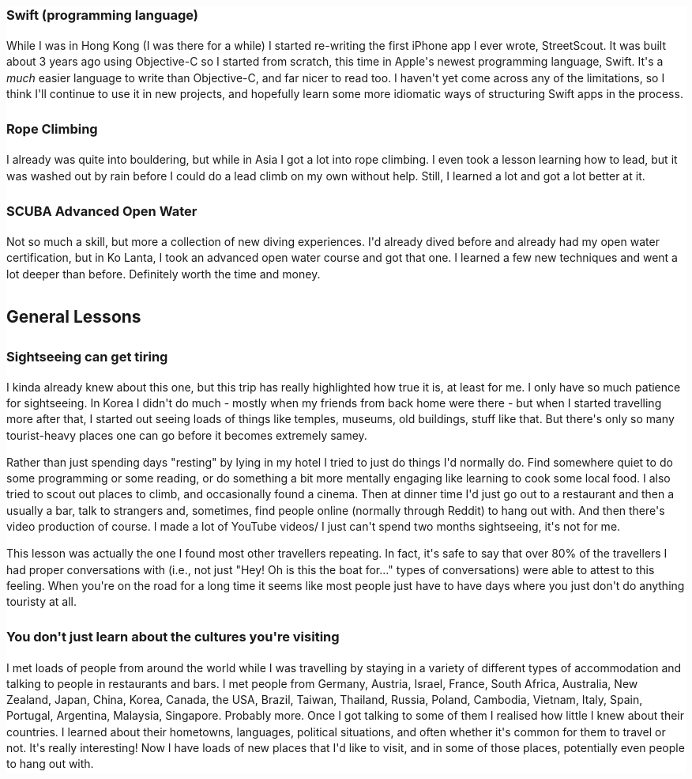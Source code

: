 ### Swift (programming language)

While I was in Hong Kong (I was there for a while) I started re-writing the first iPhone app I ever wrote, StreetScout. It was built about 3 years ago using Objective-C so I started from scratch, this time in Apple's newest programming language, Swift. It's a *much* easier language to write than Objective-C, and far nicer to read too. I haven't yet come across any of the limitations, so I think I'll continue to use it in new projects, and hopefully learn some more idiomatic ways of structuring Swift apps in the process.

### Rope Climbing

I already was quite into bouldering, but while in Asia I got a lot into rope climbing. I even took a lesson learning how to lead, but it was washed out by rain before I could do a lead climb on my own without help. Still, I learned a lot and got a lot better at it.

### SCUBA Advanced Open Water

Not so much a skill, but more a collection of new diving experiences. I'd already dived before and already had my open water certification, but in Ko Lanta, I took an advanced open water course and got that one. I learned a few new techniques and went a lot deeper than before. Definitely worth the time and money.

## General Lessons

### Sightseeing can get tiring

I kinda already knew about this one, but this trip has really highlighted how true it is, at least for me. I only have so much patience for sightseeing. In Korea I didn't do much - mostly when my friends from back home were there - but when I started travelling more after that, I started out seeing loads of things like temples, museums, old buildings, stuff like that. But there's only so many tourist-heavy places one can go before it becomes extremely samey.

Rather than just spending days "resting" by lying in my hotel I tried to just do things I'd normally do. Find somewhere quiet to do some programming or some reading, or do something a bit more mentally engaging like learning to cook some local food. I also tried to scout out places to climb, and occasionally found a cinema. Then at dinner time I'd just go out to a restaurant and then a usually a bar, talk to strangers and, sometimes, find people online (normally through Reddit) to hang out with. And then there's video production of course. I made a lot of YouTube videos/ I just can't spend two months sightseeing, it's not for me.

This lesson was actually the one I found most other travellers repeating. In fact, it's safe to say that over 80% of the travellers I had proper conversations with (i.e., not just "Hey! Oh is this the boat for..." types of conversations) were able to attest to this feeling. When you're on the road for a long time it seems like most people just have to have days where you just don't do anything touristy at all.

### You don't just learn about the cultures you're visiting

I met loads of people from around the world while I was travelling by staying in a variety of different types of accommodation and talking to people in restaurants and bars. I met people from Germany, Austria, Israel, France, South Africa, Australia, New Zealand, Japan, China, Korea, Canada, the USA, Brazil, Taiwan, Thailand, Russia, Poland, Cambodia, Vietnam, Italy, Spain, Portugal, Argentina, Malaysia, Singapore. Probably more. Once I got talking to some of them I realised how little I knew about their countries. I learned about their hometowns, languages, political situations, and often whether it's common for them to travel or not. It's really interesting! Now I have loads of new places that I'd like to visit, and in some of those places, potentially even people to hang out with.
